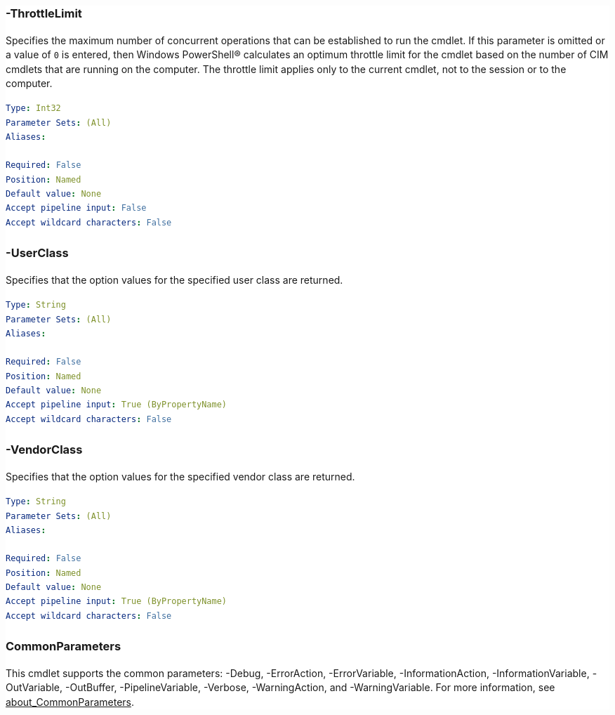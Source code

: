 ### -ThrottleLimit
Specifies the maximum number of concurrent operations that can be established to run the cmdlet.
If this parameter is omitted or a value of `0` is entered, then Windows PowerShell® calculates an optimum throttle limit for the cmdlet based on the number of CIM cmdlets that are running on the computer.
The throttle limit applies only to the current cmdlet, not to the session or to the computer.

```yaml
Type: Int32
Parameter Sets: (All)
Aliases: 

Required: False
Position: Named
Default value: None
Accept pipeline input: False
Accept wildcard characters: False
```

### -UserClass
Specifies that the option values for the specified user class are returned.

```yaml
Type: String
Parameter Sets: (All)
Aliases: 

Required: False
Position: Named
Default value: None
Accept pipeline input: True (ByPropertyName)
Accept wildcard characters: False
```

### -VendorClass
Specifies that the option values for the specified vendor class are returned.

```yaml
Type: String
Parameter Sets: (All)
Aliases: 

Required: False
Position: Named
Default value: None
Accept pipeline input: True (ByPropertyName)
Accept wildcard characters: False
```

### CommonParameters
This cmdlet supports the common parameters: -Debug, -ErrorAction, -ErrorVariable, -InformationAction, -InformationVariable, -OutVariable, -OutBuffer, -PipelineVariable, -Verbose, -WarningAction, and -WarningVariable. For more information, see [about_CommonParameters](https://go.microsoft.com/fwlink/?LinkID=113216).
